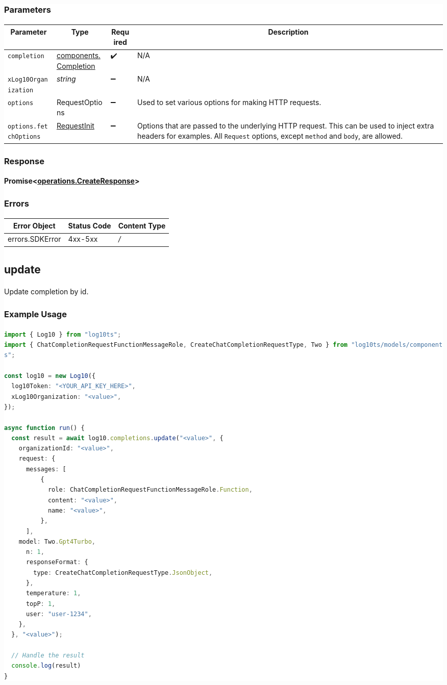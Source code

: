 ### Parameters

| Parameter                                                                                                                                                                      | Type                                                                                                                                                                           | Required                                                                                                                                                                       | Description                                                                                                                                                                    |
| ------------------------------------------------------------------------------------------------------------------------------------------------------------------------------ | ------------------------------------------------------------------------------------------------------------------------------------------------------------------------------ | ------------------------------------------------------------------------------------------------------------------------------------------------------------------------------ | ------------------------------------------------------------------------------------------------------------------------------------------------------------------------------ |
| `completion`                                                                                                                                                                   | [components.Completion](../../models/components/completion.md)                                                                                                                 | :heavy_check_mark:                                                                                                                                                             | N/A                                                                                                                                                                            |
| `xLog10Organization`                                                                                                                                                           | *string*                                                                                                                                                                       | :heavy_minus_sign:                                                                                                                                                             | N/A                                                                                                                                                                            |
| `options`                                                                                                                                                                      | RequestOptions                                                                                                                                                                 | :heavy_minus_sign:                                                                                                                                                             | Used to set various options for making HTTP requests.                                                                                                                          |
| `options.fetchOptions`                                                                                                                                                         | [RequestInit](https://developer.mozilla.org/en-US/docs/Web/API/Request/Request#options)                                                                                        | :heavy_minus_sign:                                                                                                                                                             | Options that are passed to the underlying HTTP request. This can be used to inject extra headers for examples. All `Request` options, except `method` and `body`, are allowed. |


### Response

**Promise\<[operations.CreateResponse](../../models/operations/createresponse.md)\>**
### Errors

| Error Object    | Status Code     | Content Type    |
| --------------- | --------------- | --------------- |
| errors.SDKError | 4xx-5xx         | */*             |

## update

Update completion by id.

### Example Usage

```typescript
import { Log10 } from "log10ts";
import { ChatCompletionRequestFunctionMessageRole, CreateChatCompletionRequestType, Two } from "log10ts/models/components";

const log10 = new Log10({
  log10Token: "<YOUR_API_KEY_HERE>",
  xLog10Organization: "<value>",
});

async function run() {
  const result = await log10.completions.update("<value>", {
    organizationId: "<value>",
    request: {
      messages: [
          {
            role: ChatCompletionRequestFunctionMessageRole.Function,
            content: "<value>",
            name: "<value>",
          },
      ],
    model: Two.Gpt4Turbo,
      n: 1,
      responseFormat: {
        type: CreateChatCompletionRequestType.JsonObject,
      },
      temperature: 1,
      topP: 1,
      user: "user-1234",
    },
  }, "<value>");

  // Handle the result
  console.log(result)
}

```